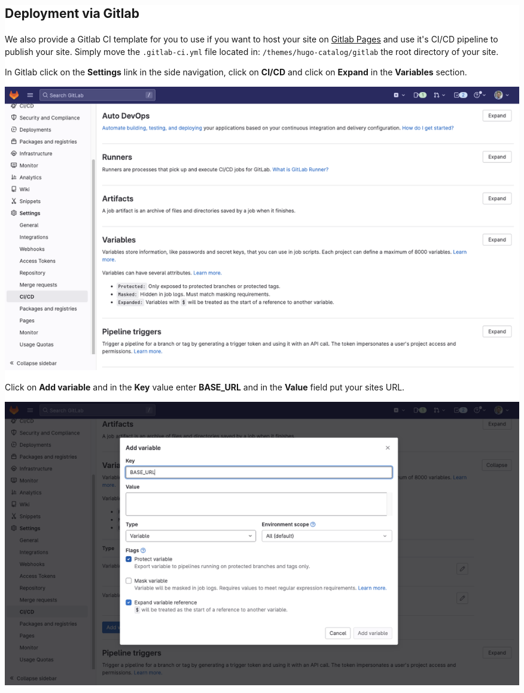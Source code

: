 ## Deployment via Gitlab

We also provide a Gitlab CI template for you to use if you want to host your site on [Gitlab Pages](https://about.gitlab.com/stages-devops-lifecycle/pages/) and use it's CI/CD pipeline to publish your site. Simply move the `.gitlab-ci.yml` file located in: `/themes/hugo-catalog/gitlab` the root directory of your site.

In Gitlab click on the **Settings** link in the side navigation, click on **CI/CD** and click on **Expand** in the **Variables** section.

![Gitlab CI variables](/images/gitlab-variables.png)

Click on **Add variable** and in the **Key** value enter **BASE_URL** and in the **Value** field put your sites URL.

![Gitlab BASE_URL](/images/gitlab-baseurl.png)
